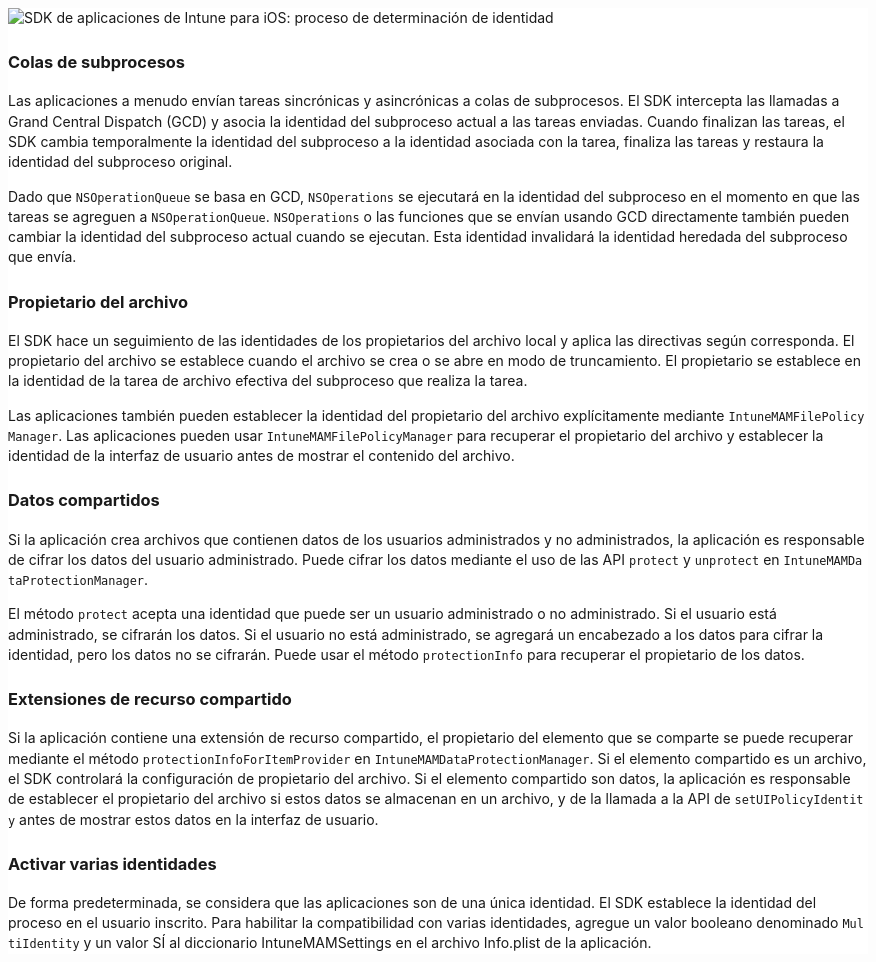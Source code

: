   ![SDK de aplicaciones de Intune para iOS: proceso de determinación de identidad](./media/app-sdk-ios/ios-thread-identities.png)

### <a name="thread-queues"></a>Colas de subprocesos

Las aplicaciones a menudo envían tareas sincrónicas y asincrónicas a colas de subprocesos. El SDK intercepta las llamadas a Grand Central Dispatch (GCD) y asocia la identidad del subproceso actual a las tareas enviadas. Cuando finalizan las tareas, el SDK cambia temporalmente la identidad del subproceso a la identidad asociada con la tarea, finaliza las tareas y restaura la identidad del subproceso original.


Dado que `NSOperationQueue` se basa en GCD, `NSOperations` se ejecutará en la identidad del subproceso en el momento en que las tareas se agreguen a `NSOperationQueue`. `NSOperations` o las funciones que se envían usando GCD directamente también pueden cambiar la identidad del subproceso actual cuando se ejecutan. Esta identidad invalidará la identidad heredada del subproceso que envía.

### <a name="file-owner"></a>Propietario del archivo

El SDK hace un seguimiento de las identidades de los propietarios del archivo local y aplica las directivas según corresponda. El propietario del archivo se establece cuando el archivo se crea o se abre en modo de truncamiento. El propietario se establece en la identidad de la tarea de archivo efectiva del subproceso que realiza la tarea.

Las aplicaciones también pueden establecer la identidad del propietario del archivo explícitamente mediante `IntuneMAMFilePolicyManager`. Las aplicaciones pueden usar `IntuneMAMFilePolicyManager` para recuperar el propietario del archivo y establecer la identidad de la interfaz de usuario antes de mostrar el contenido del archivo.

### <a name="shared-data"></a>Datos compartidos

Si la aplicación crea archivos que contienen datos de los usuarios administrados y no administrados, la aplicación es responsable de cifrar los datos del usuario administrado. Puede cifrar los datos mediante el uso de las API `protect` y `unprotect` en `IntuneMAMDataProtectionManager`.

El método `protect` acepta una identidad que puede ser un usuario administrado o no administrado. Si el usuario está administrado, se cifrarán los datos. Si el usuario no está administrado, se agregará un encabezado a los datos para cifrar la identidad, pero los datos no se cifrarán. Puede usar el método `protectionInfo` para recuperar el propietario de los datos.

### <a name="share-extensions"></a>Extensiones de recurso compartido

Si la aplicación contiene una extensión de recurso compartido, el propietario del elemento que se comparte se puede recuperar mediante el método `protectionInfoForItemProvider` en `IntuneMAMDataProtectionManager`. Si el elemento compartido es un archivo, el SDK controlará la configuración de propietario del archivo. Si el elemento compartido son datos, la aplicación es responsable de establecer el propietario del archivo si estos datos se almacenan en un archivo, y de la llamada a la API de `setUIPolicyIdentity` antes de mostrar estos datos en la interfaz de usuario.

### <a name="turn-on-multi-identity"></a>Activar varias identidades

De forma predeterminada, se considera que las aplicaciones son de una única identidad. El SDK establece la identidad del proceso en el usuario inscrito. Para habilitar la compatibilidad con varias identidades, agregue un valor booleano denominado `MultiIdentity` y un valor SÍ al diccionario IntuneMAMSettings en el archivo Info.plist de la aplicación.
